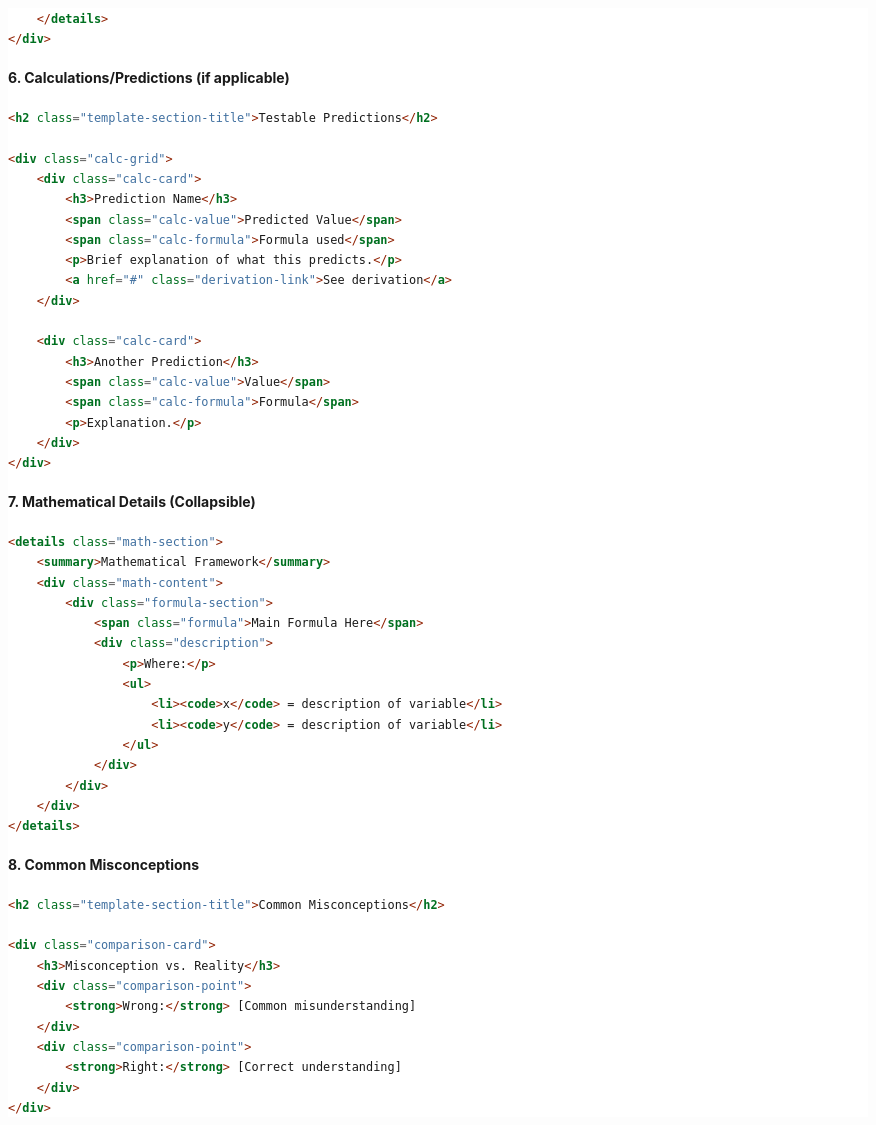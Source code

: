 ```html
    </details>
</div>
```

#### 6. Calculations/Predictions (if applicable)
```html
<h2 class="template-section-title">Testable Predictions</h2>

<div class="calc-grid">
    <div class="calc-card">
        <h3>Prediction Name</h3>
        <span class="calc-value">Predicted Value</span>
        <span class="calc-formula">Formula used</span>
        <p>Brief explanation of what this predicts.</p>
        <a href="#" class="derivation-link">See derivation</a>
    </div>
    
    <div class="calc-card">
        <h3>Another Prediction</h3>
        <span class="calc-value">Value</span>
        <span class="calc-formula">Formula</span>
        <p>Explanation.</p>
    </div>
</div>
```

#### 7. Mathematical Details (Collapsible)
```html
<details class="math-section">
    <summary>Mathematical Framework</summary>
    <div class="math-content">
        <div class="formula-section">
            <span class="formula">Main Formula Here</span>
            <div class="description">
                <p>Where:</p>
                <ul>
                    <li><code>x</code> = description of variable</li>
                    <li><code>y</code> = description of variable</li>
                </ul>
            </div>
        </div>
    </div>
</details>
```

#### 8. Common Misconceptions
```html
<h2 class="template-section-title">Common Misconceptions</h2>

<div class="comparison-card">
    <h3>Misconception vs. Reality</h3>
    <div class="comparison-point">
        <strong>Wrong:</strong> [Common misunderstanding]
    </div>
    <div class="comparison-point">
        <strong>Right:</strong> [Correct understanding]
    </div>
</div>
```
